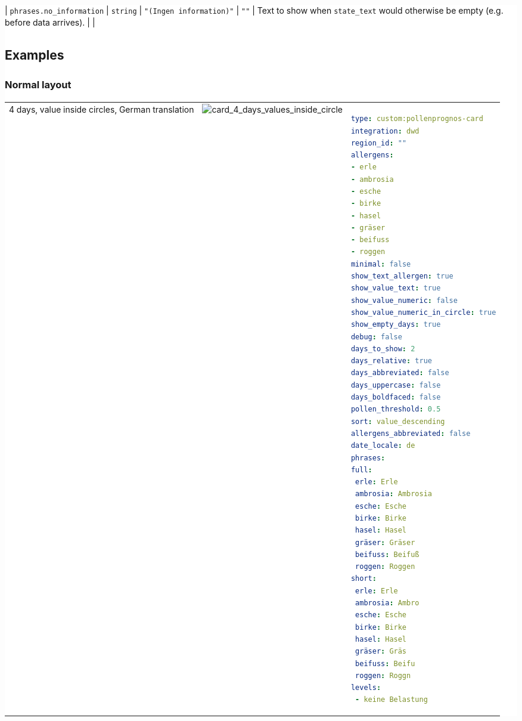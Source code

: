 | `phrases.no_information`      | `string`                  | `"(Ingen information)"`                                                                                                             | `""`                                                                      | Text to show when `state_text` would otherwise be empty (e.g. before data arrives).                                                                                       |                                                                                                                              |

## Examples

### Normal layout

<table>
 <tr>
  <td>4 days, value inside circles, German translation</td>
  <td><img width="527" alt="card_4_days_values_inside_circle" src="https://github.com/user-attachments/assets/dd242bd4-e891-4dde-9163-d1870ced84b1" /></td>
  <td>

   ```yaml
type: custom:pollenprognos-card
integration: dwd
region_id: ""
allergens:
  - erle
  - ambrosia
  - esche
  - birke
  - hasel
  - gräser
  - beifuss
  - roggen
minimal: false
show_text_allergen: true
show_value_text: true
show_value_numeric: false
show_value_numeric_in_circle: true
show_empty_days: true
debug: false
days_to_show: 2
days_relative: true
days_abbreviated: false
days_uppercase: false
days_boldfaced: false
pollen_threshold: 0.5
sort: value_descending
allergens_abbreviated: false
date_locale: de
phrases:
  full:
    erle: Erle
    ambrosia: Ambrosia
    esche: Esche
    birke: Birke
    hasel: Hasel
    gräser: Gräser
    beifuss: Beifuß
    roggen: Roggen
  short:
    erle: Erle
    ambrosia: Ambro
    esche: Esche
    birke: Birke
    hasel: Hasel
    gräser: Gräs
    beifuss: Beifu
    roggen: Roggn
  levels:
    - keine Belastung
   ```